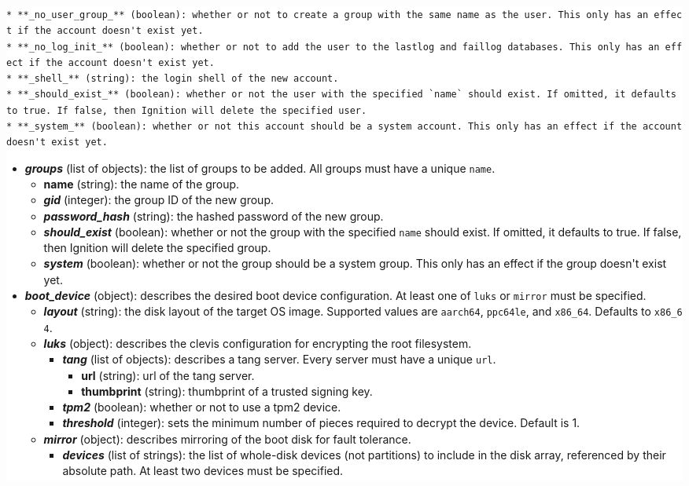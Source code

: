     * **_no_user_group_** (boolean): whether or not to create a group with the same name as the user. This only has an effect if the account doesn't exist yet.
    * **_no_log_init_** (boolean): whether or not to add the user to the lastlog and faillog databases. This only has an effect if the account doesn't exist yet.
    * **_shell_** (string): the login shell of the new account.
    * **_should_exist_** (boolean): whether or not the user with the specified `name` should exist. If omitted, it defaults to true. If false, then Ignition will delete the specified user.
    * **_system_** (boolean): whether or not this account should be a system account. This only has an effect if the account doesn't exist yet.
  * **_groups_** (list of objects): the list of groups to be added. All groups must have a unique `name`.
    * **name** (string): the name of the group.
    * **_gid_** (integer): the group ID of the new group.
    * **_password_hash_** (string): the hashed password of the new group.
    * **_should_exist_** (boolean): whether or not the group with the specified `name` should exist. If omitted, it defaults to true. If false, then Ignition will delete the specified group.
    * **_system_** (boolean): whether or not the group should be a system group. This only has an effect if the group doesn't exist yet.
* **_boot_device_** (object): describes the desired boot device configuration. At least one of `luks` or `mirror` must be specified.
  * **_layout_** (string): the disk layout of the target OS image. Supported values are `aarch64`, `ppc64le`, and `x86_64`. Defaults to `x86_64`.
  * **_luks_** (object): describes the clevis configuration for encrypting the root filesystem.
    * **_tang_** (list of objects): describes a tang server. Every server must have a unique `url`.
      * **url** (string): url of the tang server.
      * **thumbprint** (string): thumbprint of a trusted signing key.
    * **_tpm2_** (boolean): whether or not to use a tpm2 device.
    * **_threshold_** (integer): sets the minimum number of pieces required to decrypt the device. Default is 1.
  * **_mirror_** (object): describes mirroring of the boot disk for fault tolerance.
    * **_devices_** (list of strings): the list of whole-disk devices (not partitions) to include in the disk array, referenced by their absolute path. At least two devices must be specified.
